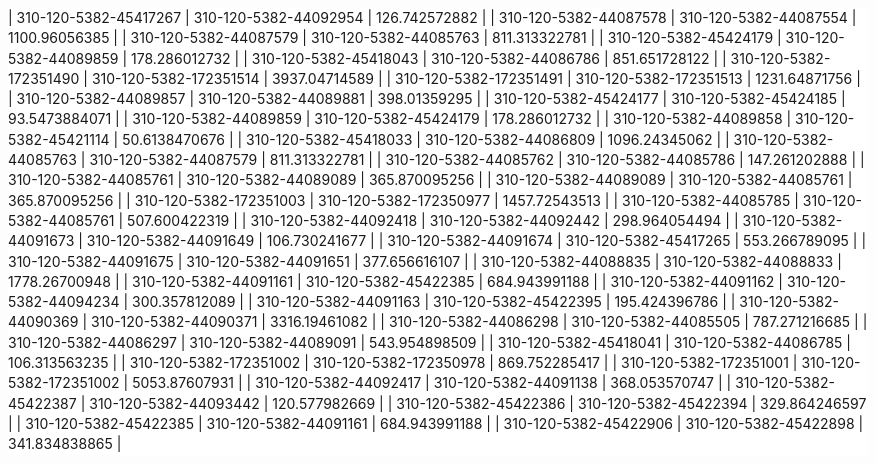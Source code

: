 | 310-120-5382-45417267 | 310-120-5382-44092954 | 126.742572882 |
| 310-120-5382-44087578 | 310-120-5382-44087554 | 1100.96056385 |
| 310-120-5382-44087579 | 310-120-5382-44085763 | 811.313322781 |
| 310-120-5382-45424179 | 310-120-5382-44089859 | 178.286012732 |
| 310-120-5382-45418043 | 310-120-5382-44086786 | 851.651728122 |
| 310-120-5382-172351490 | 310-120-5382-172351514 | 3937.04714589 |
| 310-120-5382-172351491 | 310-120-5382-172351513 | 1231.64871756 |
| 310-120-5382-44089857 | 310-120-5382-44089881 | 398.01359295 |
| 310-120-5382-45424177 | 310-120-5382-45424185 | 93.5473884071 |
| 310-120-5382-44089859 | 310-120-5382-45424179 | 178.286012732 |
| 310-120-5382-44089858 | 310-120-5382-45421114 | 50.6138470676 |
| 310-120-5382-45418033 | 310-120-5382-44086809 | 1096.24345062 |
| 310-120-5382-44085763 | 310-120-5382-44087579 | 811.313322781 |
| 310-120-5382-44085762 | 310-120-5382-44085786 | 147.261202888 |
| 310-120-5382-44085761 | 310-120-5382-44089089 | 365.870095256 |
| 310-120-5382-44089089 | 310-120-5382-44085761 | 365.870095256 |
| 310-120-5382-172351003 | 310-120-5382-172350977 | 1457.72543513 |
| 310-120-5382-44085785 | 310-120-5382-44085761 | 507.600422319 |
| 310-120-5382-44092418 | 310-120-5382-44092442 | 298.964054494 |
| 310-120-5382-44091673 | 310-120-5382-44091649 | 106.730241677 |
| 310-120-5382-44091674 | 310-120-5382-45417265 | 553.266789095 |
| 310-120-5382-44091675 | 310-120-5382-44091651 | 377.656616107 |
| 310-120-5382-44088835 | 310-120-5382-44088833 | 1778.26700948 |
| 310-120-5382-44091161 | 310-120-5382-45422385 | 684.943991188 |
| 310-120-5382-44091162 | 310-120-5382-44094234 | 300.357812089 |
| 310-120-5382-44091163 | 310-120-5382-45422395 | 195.424396786 |
| 310-120-5382-44090369 | 310-120-5382-44090371 | 3316.19461082 |
| 310-120-5382-44086298 | 310-120-5382-44085505 | 787.271216685 |
| 310-120-5382-44086297 | 310-120-5382-44089091 | 543.954898509 |
| 310-120-5382-45418041 | 310-120-5382-44086785 | 106.313563235 |
| 310-120-5382-172351002 | 310-120-5382-172350978 | 869.752285417 |
| 310-120-5382-172351001 | 310-120-5382-172351002 | 5053.87607931 |
| 310-120-5382-44092417 | 310-120-5382-44091138 | 368.053570747 |
| 310-120-5382-45422387 | 310-120-5382-44093442 | 120.577982669 |
| 310-120-5382-45422386 | 310-120-5382-45422394 | 329.864246597 |
| 310-120-5382-45422385 | 310-120-5382-44091161 | 684.943991188 |
| 310-120-5382-45422906 | 310-120-5382-45422898 | 341.834838865 |